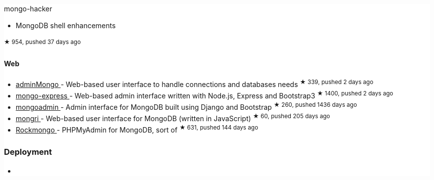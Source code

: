   mongo-hacker
  </a>
  - MongoDB shell enhancements
  <sup>
   &#9733 954, pushed 37 days ago
  </sup>
 </li>
</ul>
<h4>
 Web
</h4>
<ul>
 <li>
  <a href="https://github.com/mrvautin/adminMongo">
   adminMongo
  </a>
  - Web-based user interface to handle connections and databases needs
  <sup>
   &#9733 339, pushed 2 days ago
  </sup>
 </li>
 <li>
  <a href="https://github.com/mongo-express/mongo-express">
   mongo-express
  </a>
  - Web-based admin interface written with Node.js, Express and Bootstrap3
  <sup>
   &#9733 1400, pushed 2 days ago
  </sup>
 </li>
 <li>
  <a href="https://github.com/thomasst/mongoadmin">
   mongoadmin
  </a>
  - Admin interface for MongoDB built using Django and Bootstrap
  <sup>
   &#9733 260, pushed 1436 days ago
  </sup>
 </li>
 <li>
  <a href="https://github.com/dongri/mongri">
   mongri
  </a>
  - Web-based user interface for MongoDB (written in JavaScript)
  <sup>
   &#9733 60, pushed 205 days ago
  </sup>
 </li>
 <li>
  <a href="https://github.com/iwind/rockmongo">
   Rockmongo
  </a>
  - PHPMyAdmin for MongoDB, sort of
  <sup>
   &#9733 631, pushed 144 days ago
  </sup>
 </li>
</ul>
<h3>
 Deployment
</h3>
<ul>
 <li>
  <a href="https://github.com/UnderGreen/ansible-role-mongodb">